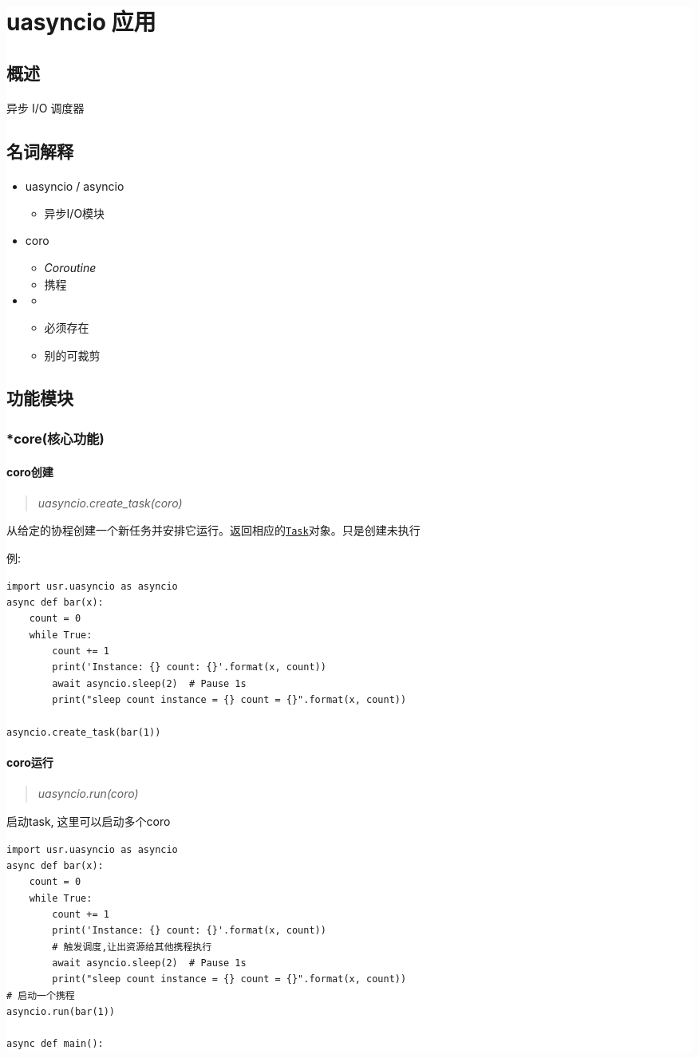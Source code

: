 # uasyncio 应用

## 概述

异步 I/O 调度器

## 名词解释

- uasyncio / asyncio

  - 异步I/O模块

- coro

  - *Coroutine*
  - 携程

- - 

  - 必须存在
  - 别的可裁剪

## 功能模块

### *core(核心功能)

#### coro创建

> *uasyncio.create_task(coro)*

从给定的协程创建一个新任务并安排它运行。返回相应的[`Task`]()对象。只是创建未执行

例:

```
import usr.uasyncio as asyncio
async def bar(x):
    count = 0
    while True:
        count += 1
        print('Instance: {} count: {}'.format(x, count))
        await asyncio.sleep(2)  # Pause 1s
        print("sleep count instance = {} count = {}".format(x, count))

asyncio.create_task(bar(1))
```

#### coro运行

> *uasyncio.run(coro)*

启动task, 这里可以启动多个coro

```
import usr.uasyncio as asyncio
async def bar(x):
    count = 0
    while True:
        count += 1
        print('Instance: {} count: {}'.format(x, count))
        # 触发调度,让出资源给其他携程执行
        await asyncio.sleep(2)  # Pause 1s
        print("sleep count instance = {} count = {}".format(x, count))
# 启动一个携程        
asyncio.run(bar(1))        

async def main():
```